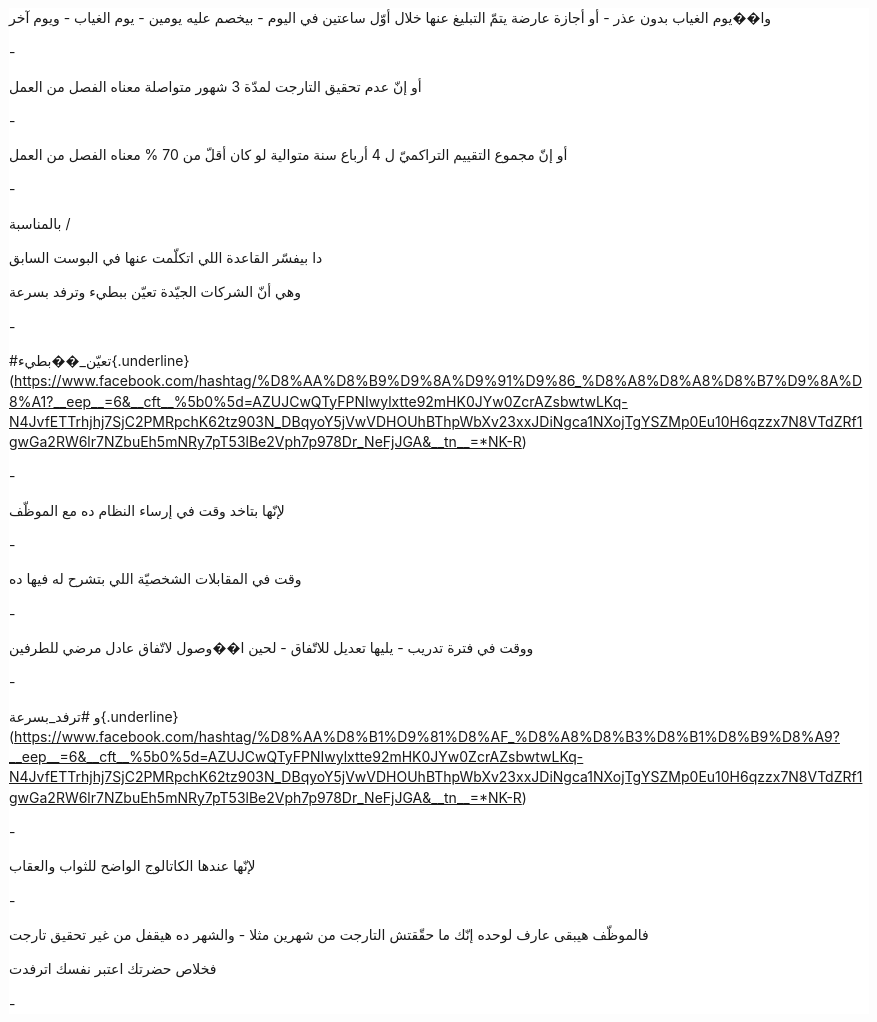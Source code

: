 وا��يوم الغياب بدون عذر - أو أجازة عارضة يتمّ التبليغ عنها خلال أوّل
ساعتين في اليوم - بيخصم عليه يومين - يوم الغياب - ويوم آخر

\-

أو إنّ عدم تحقيق التارجت لمدّة 3 شهور متواصلة معناه الفصل من
العمل

\-

أو إنّ مجموع التقييم التراكميّ ل 4 أرباع سنة متوالية لو كان أقلّ من 70 %
معناه الفصل من العمل

\-

بالمناسبة /

دا بيفسّر القاعدة اللي اتكلّمت عنها في البوست السابق

وهي أنّ الشركات الجيّدة تعيّن ببطيء وترفد بسرعة

\-

\#تعيّن_��بطيء{.underline}(https://www.facebook.com/hashtag/%D8%AA%D8%B9%D9%8A%D9%91%D9%86_%D8%A8%D8%A8%D8%B7%D9%8A%D8%A1?__eep__=6&__cft__%5b0%5d=AZUJCwQTyFPNIwylxtte92mHK0JYw0ZcrAZsbwtwLKq-N4JvfETTrhjhj7SjC2PMRpchK62tz903N_DBqyoY5jVwVDHOUhBThpWbXv23xxJDiNgca1NXojTgYSZMp0Eu10H6qzzx7N8VTdZRf1gwGa2RW6lr7NZbuEh5mNRy7pT53lBe2Vph7p978Dr_NeFjJGA&__tn__=*NK-R)

\-

لإنّها بتاخد وقت في إرساء النظام ده مع الموظّف

\-

وقت في المقابلات الشخصيّة اللي بتشرح له فيها ده

\-

ووقت في فترة تدريب - يليها تعديل للاتّفاق - لحين ا��وصول لاتّفاق عادل مرضي
للطرفين

\-

و
\#ترفد_بسرعة{.underline}(https://www.facebook.com/hashtag/%D8%AA%D8%B1%D9%81%D8%AF_%D8%A8%D8%B3%D8%B1%D8%B9%D8%A9?__eep__=6&__cft__%5b0%5d=AZUJCwQTyFPNIwylxtte92mHK0JYw0ZcrAZsbwtwLKq-N4JvfETTrhjhj7SjC2PMRpchK62tz903N_DBqyoY5jVwVDHOUhBThpWbXv23xxJDiNgca1NXojTgYSZMp0Eu10H6qzzx7N8VTdZRf1gwGa2RW6lr7NZbuEh5mNRy7pT53lBe2Vph7p978Dr_NeFjJGA&__tn__=*NK-R)

\-

لإنّها عندها الكاتالوج الواضح للثواب والعقاب

\-

فالموظّف هيبقى عارف لوحده إنّك ما حقّقتش التارجت من شهرين مثلا - والشهر ده
هيقفل من غير تحقيق تارجت

فخلاص حضرتك اعتبر نفسك اترفدت

\-
